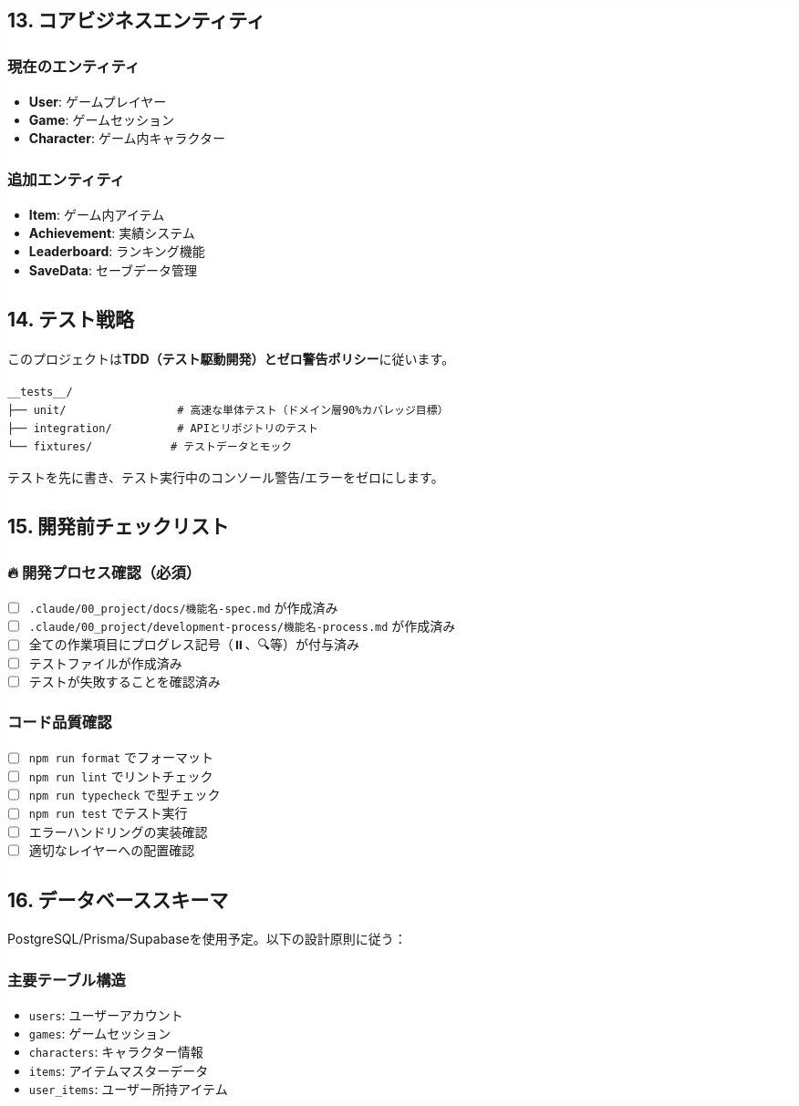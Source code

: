 ## 13. コアビジネスエンティティ

### 現在のエンティティ
- **User**: ゲームプレイヤー
- **Game**: ゲームセッション
- **Character**: ゲーム内キャラクター

### 追加エンティティ
- **Item**: ゲーム内アイテム
- **Achievement**: 実績システム
- **Leaderboard**: ランキング機能
- **SaveData**: セーブデータ管理

## 14. テスト戦略

このプロジェクトは**TDD（テスト駆動開発）**と**ゼロ警告ポリシー**に従います。

```
__tests__/
├── unit/                 # 高速な単体テスト（ドメイン層90%カバレッジ目標）
├── integration/          # APIとリポジトリのテスト
└── fixtures/            # テストデータとモック
```

テストを先に書き、テスト実行中のコンソール警告/エラーをゼロにします。

## 15. 開発前チェックリスト

### 🔥 開発プロセス確認（必須）
- [ ] `.claude/00_project/docs/機能名-spec.md` が作成済み
- [ ] `.claude/00_project/development-process/機能名-process.md` が作成済み
- [ ] 全ての作業項目にプログレス記号（⏸️、🔍等）が付与済み
- [ ] テストファイルが作成済み
- [ ] テストが失敗することを確認済み

### コード品質確認
- [ ] `npm run format` でフォーマット
- [ ] `npm run lint` でリントチェック  
- [ ] `npm run typecheck` で型チェック
- [ ] `npm run test` でテスト実行
- [ ] エラーハンドリングの実装確認
- [ ] 適切なレイヤーへの配置確認

## 16. データベーススキーマ

PostgreSQL/Prisma/Supabaseを使用予定。以下の設計原則に従う：

### 主要テーブル構造
- `users`: ユーザーアカウント
- `games`: ゲームセッション
- `characters`: キャラクター情報
- `items`: アイテムマスターデータ
- `user_items`: ユーザー所持アイテム
